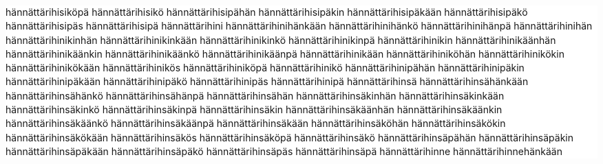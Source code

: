 hännättärihisiköpä
hännättärihisikö
hännättärihisipähän
hännättärihisipäkin
hännättärihisipäkään
hännättärihisipäkö
hännättärihisipäs
hännättärihisipä
hännättärihini
hännättärihinihänkään
hännättärihinihänkö
hännättärihinihänpä
hännättärihinihän
hännättärihinikinhän
hännättärihinikinkään
hännättärihinikinkö
hännättärihinikinpä
hännättärihinikin
hännättärihinikäänhän
hännättärihinikäänkin
hännättärihinikäänkö
hännättärihinikäänpä
hännättärihinikään
hännättärihiniköhän
hännättärihinikökin
hännättärihinikökään
hännättärihinikös
hännättärihiniköpä
hännättärihinikö
hännättärihinipähän
hännättärihinipäkin
hännättärihinipäkään
hännättärihinipäkö
hännättärihinipäs
hännättärihinipä
hännättärihinsä
hännättärihinsähänkään
hännättärihinsähänkö
hännättärihinsähänpä
hännättärihinsähän
hännättärihinsäkinhän
hännättärihinsäkinkään
hännättärihinsäkinkö
hännättärihinsäkinpä
hännättärihinsäkin
hännättärihinsäkäänhän
hännättärihinsäkäänkin
hännättärihinsäkäänkö
hännättärihinsäkäänpä
hännättärihinsäkään
hännättärihinsäköhän
hännättärihinsäkökin
hännättärihinsäkökään
hännättärihinsäkös
hännättärihinsäköpä
hännättärihinsäkö
hännättärihinsäpähän
hännättärihinsäpäkin
hännättärihinsäpäkään
hännättärihinsäpäkö
hännättärihinsäpäs
hännättärihinsäpä
hännättärihinne
hännättärihinnehänkään